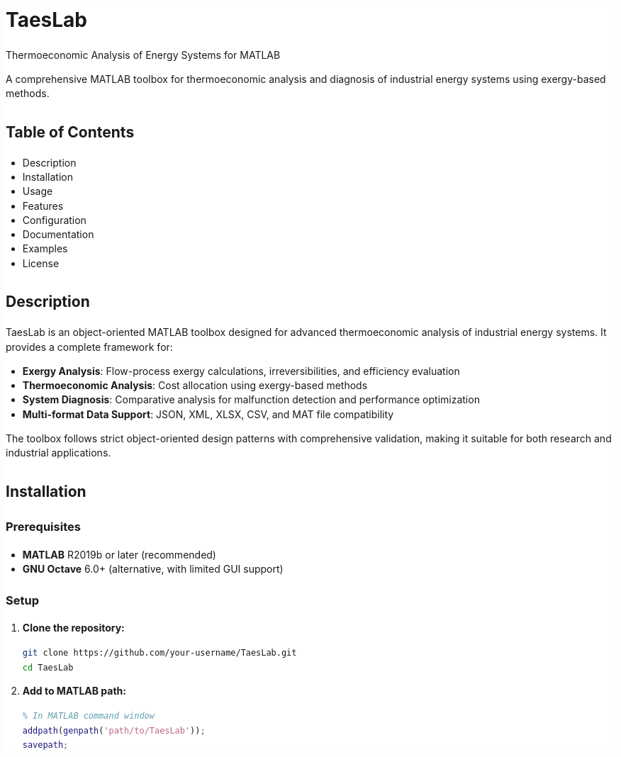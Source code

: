 # TaesLab

Thermoeconomic Analysis of Energy Systems for MATLAB

A comprehensive MATLAB toolbox for thermoeconomic analysis and diagnosis of industrial energy systems using exergy-based methods.

## Table of Contents

- Description
- Installation
- Usage
- Features
- Configuration
- Documentation
- Examples
- License

## Description

TaesLab is an object-oriented MATLAB toolbox designed for advanced thermoeconomic analysis of industrial energy systems. It provides a complete framework for:

- **Exergy Analysis**: Flow-process exergy calculations, irreversibilities, and efficiency evaluation
- **Thermoeconomic Analysis**: Cost allocation using exergy-based methods
- **System Diagnosis**: Comparative analysis for malfunction detection and performance optimization
- **Multi-format Data Support**: JSON, XML, XLSX, CSV, and MAT file compatibility

The toolbox follows strict object-oriented design patterns with comprehensive validation, making it suitable for both research and industrial applications.

## Installation

### Prerequisites

- **MATLAB** R2019b or later (recommended)
- **GNU Octave** 6.0+ (alternative, with limited GUI support)

### Setup

1. **Clone the repository:**

   ```bash
   git clone https://github.com/your-username/TaesLab.git
   cd TaesLab
   ```

2. **Add to MATLAB path:**

   ```matlab
   % In MATLAB command window
   addpath(genpath('path/to/TaesLab'));
   savepath;
   ```
